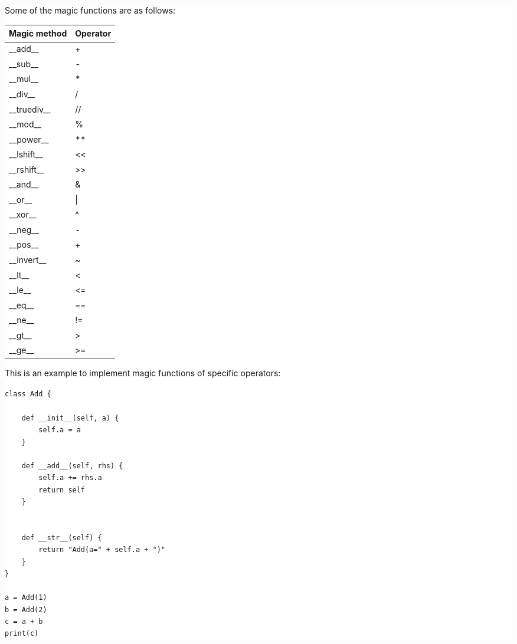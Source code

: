 Some of the magic functions are as follows:

| Magic method    | Operator |
| --------------- | -------- |
| \_\_add\_\_     | +        |
| \_\_sub\_\_     | -        |
| \_\_mul\_\_     | *        |
| \_\_div\_\_     | /        |
| \_\_truediv\_\_ | //       |
| \_\_mod\_\_     | %        |
| \_\_power_\_    | **       |
| \_\_lshift\_\_  | <<       |
| \_\_rshift\_\_  | >>       |
| \_\_and\_\_     | &        |
| \_\_or\_\_      | \|       |
| \_\_xor\_\_     | ^        |
| \_\_neg\_\_     | -        |
| \_\_pos\_\_     | +        |
| \_\_invert\_\_  | ~        |
| \_\_lt\_\_      | <        |
| \_\_le\_\_      | <=       |
| \_\_eq\_\_      | ==       |
| \_\_ne\_\_      | !=       |
| \_\_gt\_\_      | >        |
| \_\_ge\_\_      | >=       |

This is an example to implement magic functions of specific operators:

```spl
class Add {

    def __init__(self, a) {
        self.a = a
    }

    def __add__(self, rhs) {
        self.a += rhs.a
        return self
    }


    def __str__(self) {
        return "Add(a=" + self.a + ")"
    }
}

a = Add(1)
b = Add(2)
c = a + b
print(c)
```